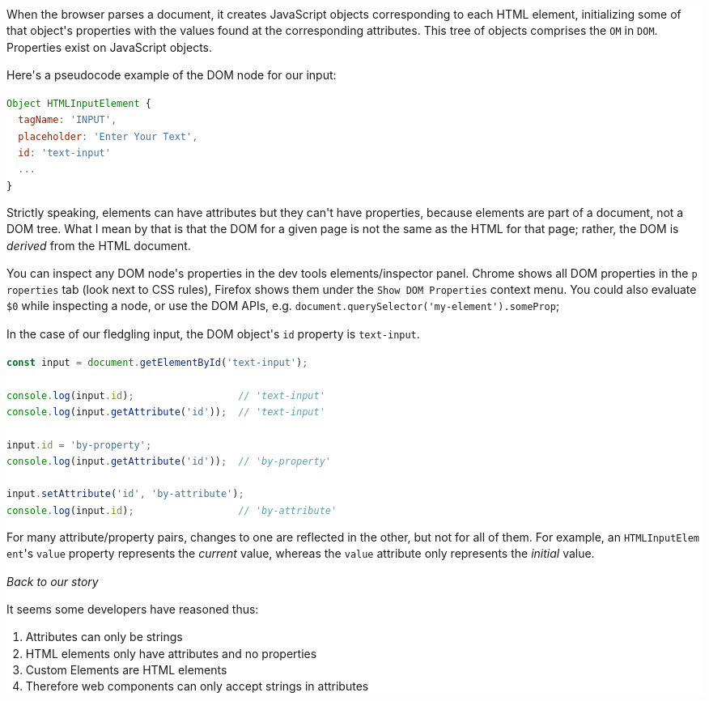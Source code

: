 When the browser parses a document, it creates JavaScript objects corresponding
to each HTML element, initializing some of that object's properties with the
values found at the corresponding attributes. This tree of objects comprises
the `OM` in `DOM`. Properties exist on JavaScript objects.

Here's a pseudocode example of the DOM node for our input:

```js
Object HTMLInputElement {
  tagName: 'INPUT',
  placeholder: 'Enter Your Text',
  id: 'text-input'
  ...
}
```

Strictly speaking, elements can have attributes but they can't have properties,
because elements are part of a document, not a DOM tree. What I mean by that is
that the DOM for a given page is not the same as the HTML for that page;
rather, the DOM is *derived* from the HTML document.

You can inspect any DOM node's properties in the dev tools elements/inspector
panel. Chrome shows all DOM properties in the `properties` tab (look next to
CSS rules), Firefox shows them under the `Show DOM Properties` context menu.
You could also evaluate `$0` while inspecting a node, or use the DOM APIs, e.g.
`document.querySelector('my-element').someProp`;

In the case of our fledgling input, the DOM object's `id` property is
`text-input`.

```js
const input = document.getElementById('text-input');

console.log(input.id);                  // 'text-input'
console.log(input.getAttribute('id'));  // 'text-input'

input.id = 'by-property';
console.log(input.getAttribute('id'));  // 'by-property'

input.setAttribute('id', 'by-attribute');
console.log(input.id);                  // 'by-attribute'
```

For many attribute/property pairs, changes to one are reflected in the other,
but not for all of them. For example, an `HTMLInputElement`'s `value` property
represents the *current* value, whereas the `value` attribute only represents
the *initial* value.

<a name="string-attr-debunk"></a>
*Back to our story*

It seems some developers have reasoned thus:
1. Attributes can only be strings
1. HTML elements only have attributes and no properties
1. Custom Elements are HTML elements
1. Therefore web components can only accept strings in attributes
